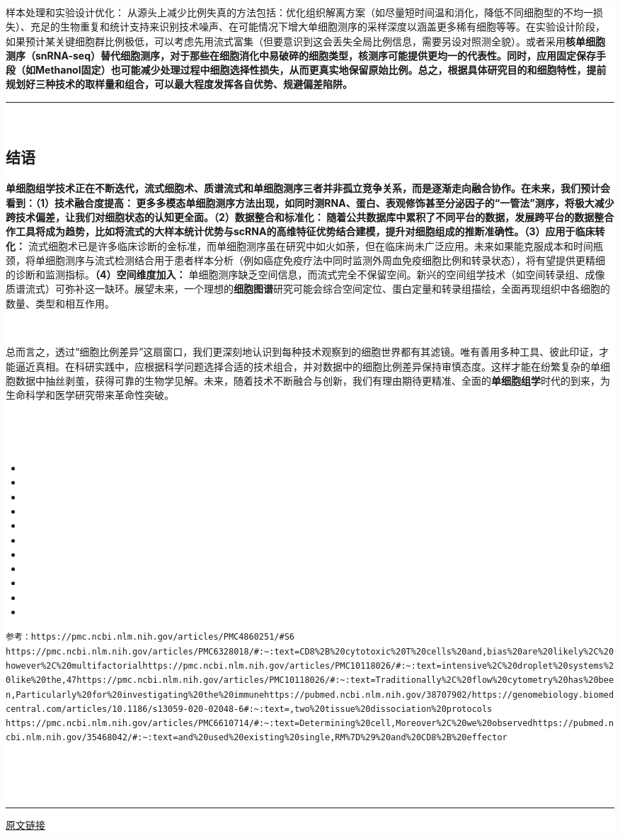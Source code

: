 样本处理和实验设计优化：</span></strong><span leaf=""> 从源头上减少比例失真的方法包括：优化组织解离方案（如尽量短时间温和消化，降低不同细胞型的不均一损失</span><span leaf="">）、充足的生物重复和统计支持来识别技术噪声、在可能情况下增大单细胞测序的采样深度以涵盖更多稀有细胞等等。在实验设计阶段，如果预计某关键细胞群比例极低，可以考虑先用流式富集（但要意识到这会丢失全局比例信息，需要另设对照测全貌）。或者采用**核单细胞测序（snRNA-seq）**替代细胞测序，对于那些在细胞消化中易破碎的细胞类型，核测序可能提供更均一的代表性</span><span leaf="">。同时，应用固定保存手段（如Methanol固定）也可能减少处理过程中细胞选择性损失，从而更真实地保留原始比例</span><span leaf="">。总之，根据具体研究目的和细胞特性，提前规划好三种技术的取样量和组合，可以最大程度发挥各自优势、规避偏差陷阱。</span></p><hr><p data-start="18412" data-end="18974"><span leaf=""><br></span></p><h2 data-start="18976" data-end="18981"><span leaf=""><span textstyle="">结语</span></span></h2><p data-start="18982" data-end="19508"><span leaf="">单细胞组学技术正在不断迭代，流式细胞术、质谱流式和单细胞测序三者并非孤立竞争关系，而是逐渐走向融合协作。在未来，我们预计会看到：</span><strong data-start="19046" data-end="19061"><span leaf="">（1）技术融合度提高：</span></strong><span leaf=""> 更多多模态单细胞测序方法出现，如同时测RNA、蛋白、表观修饰甚至分泌因子的“一管法”测序，将极大减少跨技术偏差，让我们对细胞状态的认知更全面。（2）数据整合和标准化：** 随着公共数据库中累积了不同平台的数据，发展跨平台的数据整合作工具将成为趋势，比如将流式的大样本统计优势与scRNA的高维特征优势结合建模，提升对细胞组成的推断准确性。（3）应用于临床转化：** 流式细胞术已是许多临床诊断的金标准，而单细胞测序虽在研究中如火如荼，但在临床尚未广泛应用。未来如果能克服成本和时间瓶颈，将单细胞测序与流式检测结合用于患者样本分析（例如癌症免疫疗法中同时监测外周血免疫细胞比例和转录状态），将有望提供更精细的诊断和监测指标。</span><strong data-start="19375" data-end="19389"><span leaf="">（4）空间维度加入：</span></strong><span leaf=""> 单细胞测序缺乏空间信息，而流式完全不保留空间。新兴的空间组学技术（如空间转录组、成像质谱流式）可弥补这一缺环。展望未来，一个理想的</span><strong data-start="19455" data-end="19463"><span leaf="">细胞图谱</span></strong><span leaf="">研究可能会综合空间定位、蛋白定量和转录组描绘，全面再现组织中各细胞的数量、类型和相互作用。</span></p><p data-start="18982" data-end="19508"><span leaf=""><br></span></p><p data-start="19510" data-end="19715"><span leaf="">总而言之，透过“细胞比例差异”这扇窗口，我们更深刻地认识到每种技术观察到的细胞世界都有其滤镜。唯有善用多种工具、彼此印证，才能逼近真相。在科研实践中，应根据科学问题选择合适的技术组合，并对数据中的细胞比例差异保持审慎态度。这样才能在纷繁复杂的单细胞数据中抽丝剥茧，获得可靠的生物学见解。未来，随着技术不断融合与创新，我们有理由期待更精准、全面的</span><strong data-start="19682" data-end="19691"><span leaf="">单细胞组学</span></strong><span leaf="">时代的到来，为生命科学和医学研究带来革命性突破。</span></p><p data-start="816" data-end="1646"><span leaf=""><br></span></p><section nodeleaf=""><mp-common-profile data-pluginname="mpprofile" data-nickname="生信小博士" data-alias="bioinformatics_Dr" data-from="0" data-headimg="http://mmbiz.qpic.cn/sz_mmbiz_png/xVhD7345Sks7JhVxUX46ZKxPSob6ptqIZgnIEnHOn5VMwCX8sN6MQy1Pq4XXFEOJ6grAmsoQugyCDKOZictDBHA/0?wx_fmt=png" data-signature="【生物信息学】R语言开始，学习生信。Seurat，单细胞测序，空间转录组。 Python，scanpy，cell2location。资料分享" data-id="Mzg2NDcxMzYwNg==" data-is_biz_ban="0" data-service_type="1" data-verify_status="0"></mp-common-profile></section><p data-start="816" data-end="1646"><span leaf=""><br></span></p><section><ul><li><li><li><li><li><li><li><li><li><li><li></ul><pre data-lang="ruby"><code><span leaf="">参考：</span></code><code><span leaf=""><span>https:</span>/<span>/pmc.ncbi.nlm.nih.gov/articles/PMC4860251/</span><span>#S6</span></span></code><code><span leaf=""><br></span></code><code><span leaf=""><span>https:</span>/<span>/pmc.ncbi.nlm.nih.gov/articles/PMC6328018/</span><span>#:~:text=CD8%2B%20cytotoxic%20T%20cells%20and,bias%20are%20likely%2C%20however%2C%20multifactorial</span></span></code><code><span leaf=""><span>https:</span>/<span>/pmc.ncbi.nlm.nih.gov/articles/PMC10118026/</span><span>#:~:text=intensive%2C%20droplet%20systems%20like%20the,47</span></span></code><code><span leaf=""><span>https:</span>/<span>/pmc.ncbi.nlm.nih.gov/articles/PMC10118026/</span><span>#:~:text=Traditionally%2C%20flow%20cytometry%20has%20been,Particularly%20for%20investigating%20the%20immune</span></span></code><code><span leaf=""><span>https:</span>/<span>/pubmed.ncbi.nlm.nih.gov/</span><span>38707902</span>/</span></code><code><span leaf=""><span>https:</span>/<span>/genomebiology.biomedcentral.com/articles/10.1186/s</span>13059-<span>020</span>-02048-<span>6</span><span>#:~:text=,two%20tissue%20dissociation%20protocols</span></span></code><code><span leaf=""><br></span></code><code><span leaf=""><span>https:</span>/<span>/pmc.ncbi.nlm.nih.gov/articles/PMC6610714/</span><span>#:~:text=Determining%20cell,Moreover%2C%20we%20observed</span></span></code><code><span leaf=""><span>https:</span>/<span>/pubmed.ncbi.nlm.nih.gov/</span><span>35468042</span>/<span>#:~:text=and%20used%20existing%20single,RM%7D%29%20and%20CD8%2B%20effector</span></span></code></pre></section><section><span leaf=""><br></span></section><section><span leaf=""><br></span></section><section><span leaf=""><br></span></section><p><mp-style-type data-value="10000"></mp-style-type></p></div>  
<hr>
<a href="https://mp.weixin.qq.com/s/dAxSBKVidco1n-rAUnj4Ug",target="_blank" rel="noopener noreferrer">原文链接</a>

